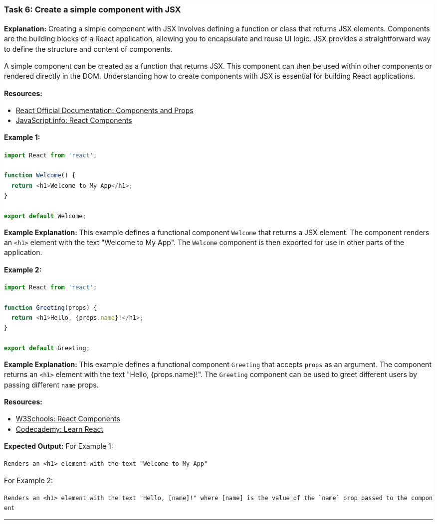 
### Task 6: Create a simple component with JSX

**Explanation:**
Creating a simple component with JSX involves defining a function or class that returns JSX elements. Components are the building blocks of a React application, allowing you to encapsulate and reuse UI logic. JSX provides a straightforward way to define the structure and content of components.

A simple component can be created as a function that returns JSX. This component can then be used within other components or rendered directly in the DOM. Understanding how to create components with JSX is essential for building React applications.

**Resources:**
- [React Official Documentation: Components and Props](https://reactjs.org/docs/components-and-props.html)
- [JavaScript.info: React Components](https://javascript.info/react-components)

**Example 1:**
```javascript
import React from 'react';

function Welcome() {
  return <h1>Welcome to My App</h1>;
}

export default Welcome;
```

**Example Explanation:**
This example defines a functional component `Welcome` that returns a JSX element. The component renders an `<h1>` element with the text "Welcome to My App". The `Welcome` component is then exported for use in other parts of the application.

**Example 2:**
```javascript
import React from 'react';

function Greeting(props) {
  return <h1>Hello, {props.name}!</h1>;
}

export default Greeting;
```

**Example Explanation:**
This example defines a functional component `Greeting` that accepts `props` as an argument. The component returns an `<h1>` element with the text "Hello, {props.name}!". The `Greeting` component can be used to greet different users by passing different `name` props.

**Resources:**
- [W3Schools: React Components](https://www.w3schools.com/react/react_components.asp)
- [Codecademy: Learn React](https://www.codecademy.com/learn/react-101)

**Expected Output:**
For Example 1:
```
Renders an <h1> element with the text "Welcome to My App"
```
For Example 2:
```
Renders an <h1> element with the text "Hello, [name]!" where [name] is the value of the `name` prop passed to the component
```

---